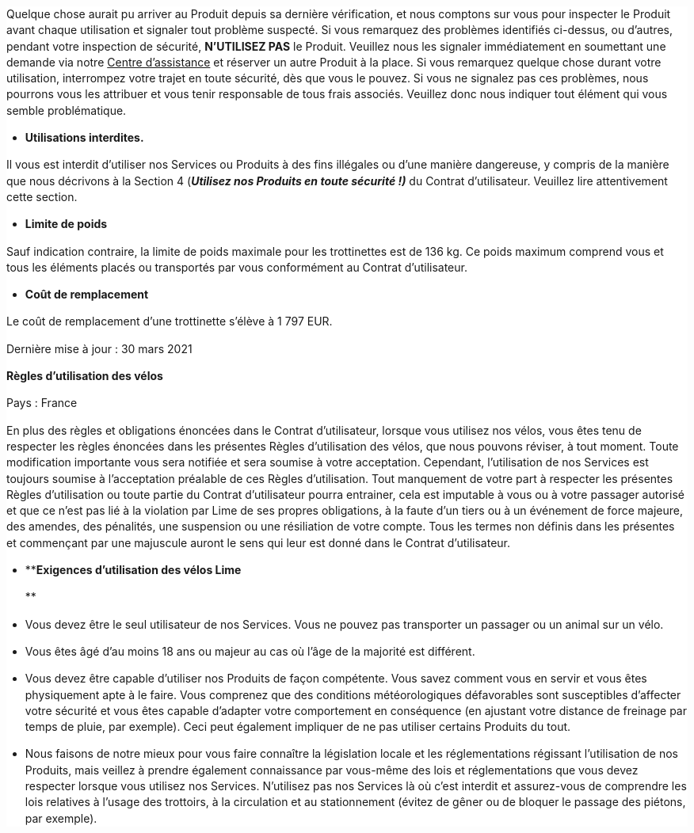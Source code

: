   
Quelque chose aurait pu arriver au Produit depuis sa dernière vérification, et nous comptons sur vous pour inspecter le Produit avant chaque utilisation et signaler tout problème suspecté. Si vous remarquez des problèmes identifiés ci-dessus, ou d’autres, pendant votre inspection de sécurité, **N’UTILISEZ PAS** le Produit. Veuillez nous les signaler immédiatement en soumettant une demande via notre [Centre d’assistance](https://help.li.me/hc/en-us/requests/new) et réserver un autre Produit à la place. Si vous remarquez quelque chose durant votre utilisation, interrompez votre trajet en toute sécurité, dès que vous le pouvez. Si vous ne signalez pas ces problèmes, nous pourrons vous les attribuer et vous tenir responsable de tous frais associés. Veuillez donc nous indiquer tout élément qui vous semble problématique.

*   ****Utilisations interdites.****

Il vous est interdit d’utiliser nos Services ou Produits à des fins illégales ou d’une manière dangereuse, y compris de la manière que nous décrivons à la Section 4 (**_Utilisez nos Produits en toute sécurité !)_** du Contrat d’utilisateur. Veuillez lire attentivement cette section.

*   ****Limite** **de poids****

Sauf indication contraire, la limite de poids maximale pour les trottinettes est de 136 kg. Ce poids maximum comprend vous et tous les éléments placés ou transportés par vous conformément au Contrat d’utilisateur.

*   ****Coût de remplacement****

Le coût de remplacement d’une trottinette s’élève à 1 797 EUR.  

Dernière mise à jour : 30 mars 2021

**Règles d’utilisation des vélos**

Pays : France

En plus des règles et obligations énoncées dans le Contrat d’utilisateur, lorsque vous utilisez nos vélos, vous êtes tenu de respecter les règles énoncées dans les présentes Règles d’utilisation des vélos, que nous pouvons réviser, à tout moment. Toute modification importante vous sera notifiée et sera soumise à votre acceptation. Cependant, l’utilisation de nos Services est toujours soumise à l’acceptation préalable de ces Règles d’utilisation. Tout manquement de votre part à respecter les présentes Règles d’utilisation ou toute partie du Contrat d’utilisateur pourra entrainer, cela est imputable à vous ou à votre passager autorisé et que ce n’est pas lié à la violation par Lime de ses propres obligations, à la faute d’un tiers ou à un événement de force majeure, des amendes, des pénalités, une suspension ou une résiliation de votre compte. Tous les termes non définis dans les présentes et commençant par une majuscule auront le sens qui leur est donné dans le Contrat d’utilisateur.

*   ****Exigences d’utilisation des vélos Lime**  
      
    **

*   Vous devez être le seul utilisateur de nos Services. Vous ne pouvez pas transporter un passager ou un animal sur un vélo.
*   Vous êtes âgé d’au moins 18 ans ou majeur au cas où l’âge de la majorité est différent.
*   Vous devez être capable d’utiliser nos Produits de façon compétente. Vous savez comment vous en servir et vous êtes physiquement apte à le faire. Vous comprenez que des conditions météorologiques défavorables sont susceptibles d’affecter votre sécurité et vous êtes capable d’adapter votre comportement en conséquence (en ajustant votre distance de freinage par temps de pluie, par exemple). Ceci peut également impliquer de ne pas utiliser certains Produits du tout.
*   Nous faisons de notre mieux pour vous faire connaître la législation locale et les réglementations régissant l’utilisation de nos Produits, mais veillez à prendre également connaissance par vous-même des lois et réglementations que vous devez respecter lorsque vous utilisez nos Services. N’utilisez pas nos Services là où c’est interdit et assurez-vous de comprendre les lois relatives à l’usage des trottoirs, à la circulation et au stationnement (évitez de gêner ou de bloquer le passage des piétons, par exemple).
